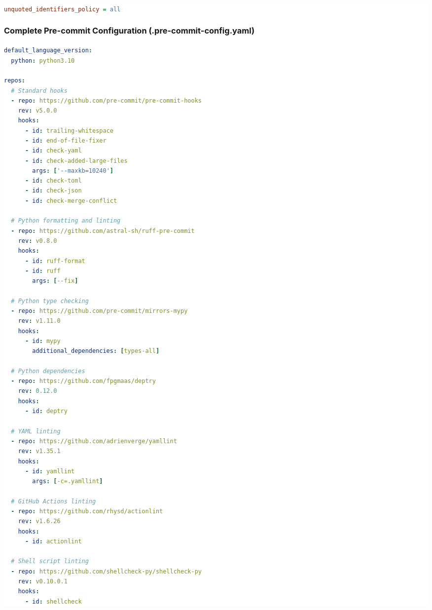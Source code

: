 ```ini
unquoted_identifiers_policy = all
```

### Complete Pre-commit Configuration (.pre-commit-config.yaml)

```yaml
default_language_version:
  python: python3.10

repos:
  # Standard hooks
  - repo: https://github.com/pre-commit/pre-commit-hooks
    rev: v5.0.0
    hooks:
      - id: trailing-whitespace
      - id: end-of-file-fixer
      - id: check-yaml
      - id: check-added-large-files
        args: ['--maxkb=10240']
      - id: check-toml
      - id: check-json
      - id: check-merge-conflict

  # Python formatting and linting
  - repo: https://github.com/astral-sh/ruff-pre-commit
    rev: v0.8.0
    hooks:
      - id: ruff-format
      - id: ruff
        args: [--fix]

  # Python type checking
  - repo: https://github.com/pre-commit/mirrors-mypy
    rev: v1.11.0
    hooks:
      - id: mypy
        additional_dependencies: [types-all]

  # Python dependencies
  - repo: https://github.com/fpgmaas/deptry
    rev: 0.12.0
    hooks:
      - id: deptry

  # YAML linting
  - repo: https://github.com/adrienverge/yamllint
    rev: v1.35.1
    hooks:
      - id: yamllint
        args: [-c=.yamllint]

  # GitHub Actions linting
  - repo: https://github.com/rhysd/actionlint
    rev: v1.6.26
    hooks:
      - id: actionlint

  # Shell script linting
  - repo: https://github.com/shellcheck-py/shellcheck-py
    rev: v0.10.0.1
    hooks:
      - id: shellcheck
```